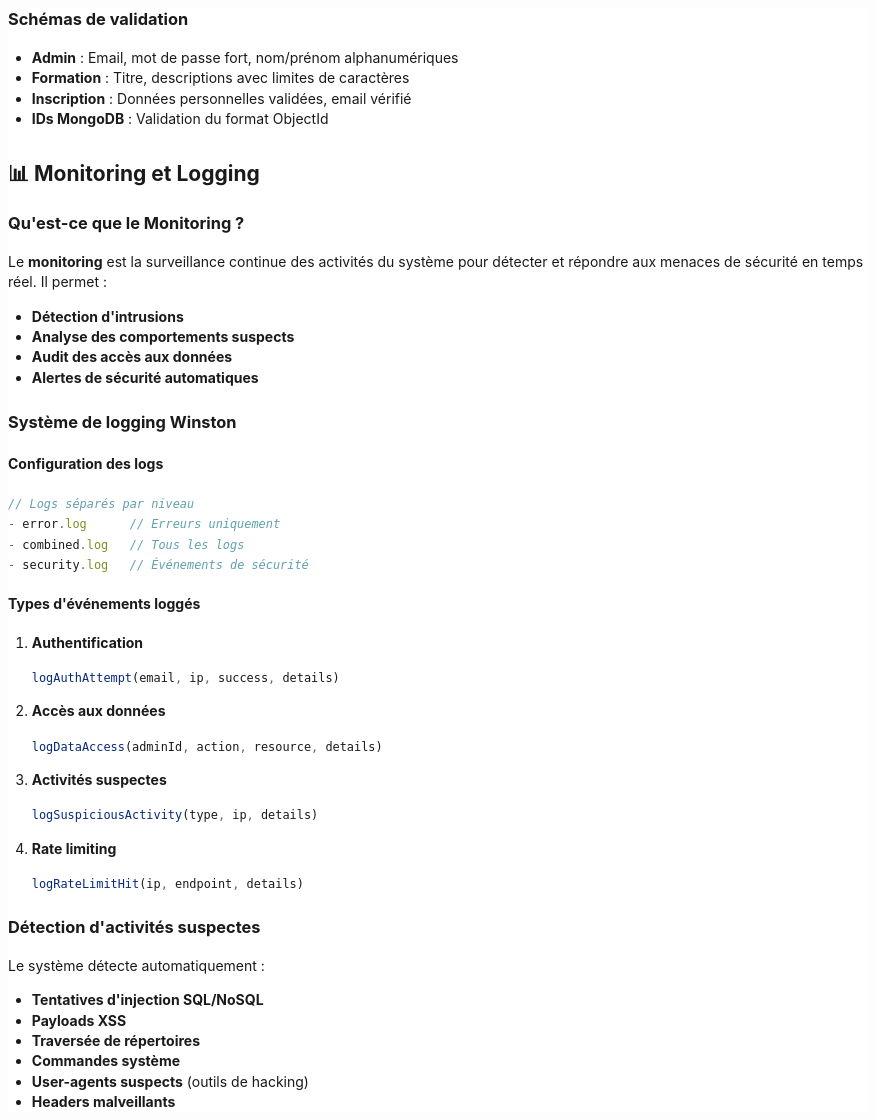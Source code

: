 ### Schémas de validation

- **Admin** : Email, mot de passe fort, nom/prénom alphanumériques
- **Formation** : Titre, descriptions avec limites de caractères
- **Inscription** : Données personnelles validées, email vérifié
- **IDs MongoDB** : Validation du format ObjectId

## 📊 Monitoring et Logging

### Qu'est-ce que le Monitoring ?

Le **monitoring** est la surveillance continue des activités du système pour détecter et répondre aux menaces de sécurité en temps réel. Il permet :

- **Détection d'intrusions**
- **Analyse des comportements suspects**
- **Audit des accès aux données**
- **Alertes de sécurité automatiques**

### Système de logging Winston

#### Configuration des logs
```javascript
// Logs séparés par niveau
- error.log      // Erreurs uniquement
- combined.log   // Tous les logs
- security.log   // Événements de sécurité
```

#### Types d'événements loggés

1. **Authentification**
   ```javascript
   logAuthAttempt(email, ip, success, details)
   ```

2. **Accès aux données**
   ```javascript
   logDataAccess(adminId, action, resource, details)
   ```

3. **Activités suspectes**
   ```javascript
   logSuspiciousActivity(type, ip, details)
   ```

4. **Rate limiting**
   ```javascript
   logRateLimitHit(ip, endpoint, details)
   ```

### Détection d'activités suspectes

Le système détecte automatiquement :
- **Tentatives d'injection SQL/NoSQL**
- **Payloads XSS**
- **Traversée de répertoires**
- **Commandes système**
- **User-agents suspects** (outils de hacking)
- **Headers malveillants**
